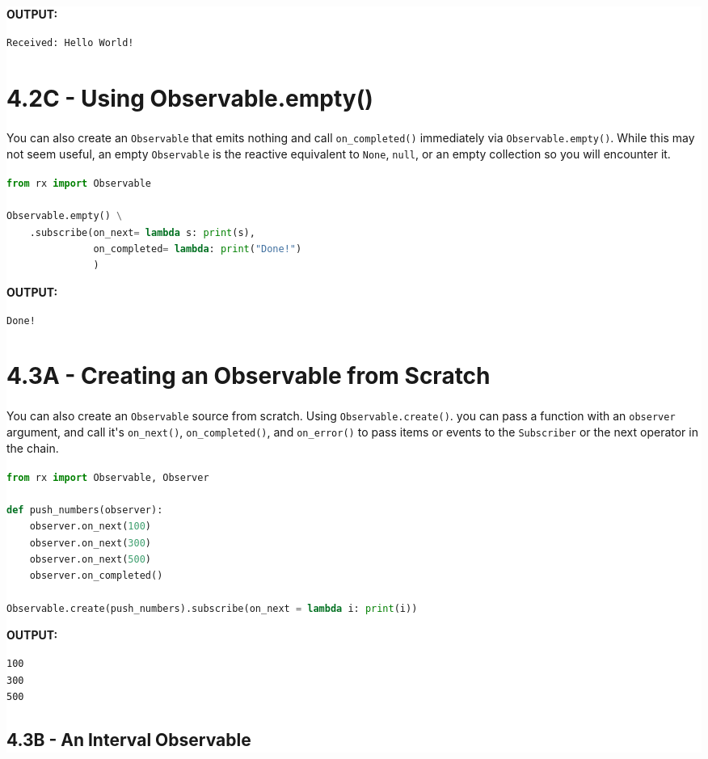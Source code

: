 **OUTPUT:**

```
Received: Hello World!
```

# 4.2C - Using Observable.empty()

You can also create an `Observable` that emits nothing and call `on_completed()` immediately via `Observable.empty()`. While this may not seem useful, an empty `Observable` is the reactive equivalent to `None`, `null`, or an empty collection so you will encounter it.

```python
from rx import Observable

Observable.empty() \
    .subscribe(on_next= lambda s: print(s),
               on_completed= lambda: print("Done!")
               )
```

**OUTPUT:**

```
Done!
```

# 4.3A - Creating an Observable from Scratch

You can also create an `Observable` source from scratch. Using `Observable.create()`. you can pass a function with an `observer` argument, and call it's `on_next()`, `on_completed()`, and `on_error()` to pass items or events to the `Subscriber` or the next operator in the chain.

```python
from rx import Observable, Observer

def push_numbers(observer):
    observer.on_next(100)
    observer.on_next(300)
    observer.on_next(500)
    observer.on_completed()

Observable.create(push_numbers).subscribe(on_next = lambda i: print(i))
```

**OUTPUT:**

```
100
300
500
```


## 4.3B - An Interval Observable
